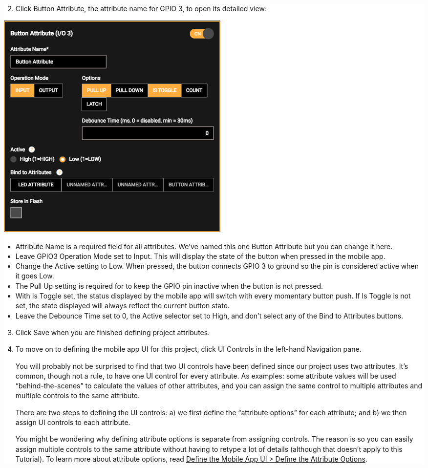    2.  Click Button Attribute, the attribute name for GPIO 3, to open its detailed view:
        
![Attribute Definitions](static/custom/images/Tut2_Button_Attr.png)

   *   Attribute Name is a required field for all attributes. We’ve named this one Button Attribute but you can change it here.
   *   Leave GPIO3 Operation Mode set to Input. This will display the state of the button when pressed in the mobile app.
   *   Change the Active setting to Low. When pressed, the button connects GPIO 3 to ground so the pin is considered active when it goes Low.
   *   The Pull Up setting is required for to keep the GPIO pin inactive when the button is not pressed.
   *   With Is Toggle set, the status displayed by the mobile app will switch with every momentary button push. If Is Toggle is not set, the state displayed will always reflect the current button state.
   *   Leave the Debounce Time set to 0, the Active selector set to High, and don’t select any of the Bind to Attributes buttons.
   
   3.  Click Save when you are finished defining project attributes.

6.  To move on to defining the mobile app UI for this project, click UI Controls in the left-hand Navigation pane.
    
    You will probably not be surprised to find that two UI controls have been defined since our project uses two attributes. It’s common, though not a rule, to have one UI control for every attribute. As examples: some attribute values will be used “behind-the-scenes” to calculate the values of other attributes, and you can assign the same control to multiple attributes and multiple controls to the same attribute.
    
    There are two steps to defining the UI controls: a) we first define the “attribute options” for each attribute; and b) we then assign UI controls to each attribute.
    
    You might be wondering why defining attribute options is separate from assigning controls. The reason is so you can easily assign multiple controls to the same attribute without having to retype a lot of details (although that doesn’t apply to this Tutorial). To learn more about attribute options, read [Define the Mobile App UI > Define the Attribute Options](AppUIDef#Options).
    